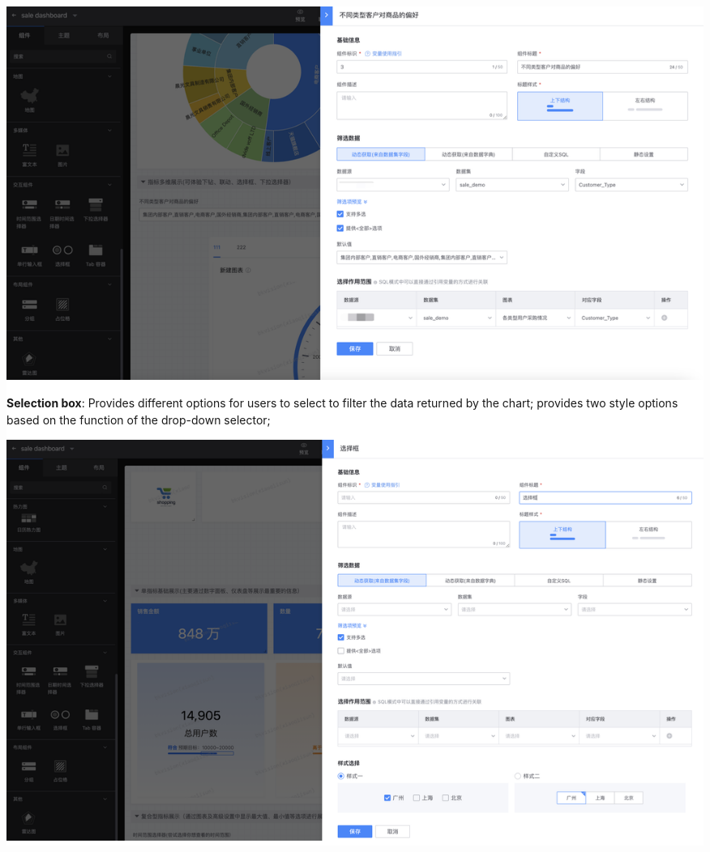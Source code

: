 ![xialaxuanzeqi](../media/xialaxuanzeqi.png)

**Selection box**: Provides different options for users to select to filter the data returned by the chart; provides two style options based on the function of the drop-down selector;

![choice](../media/choice.png)

